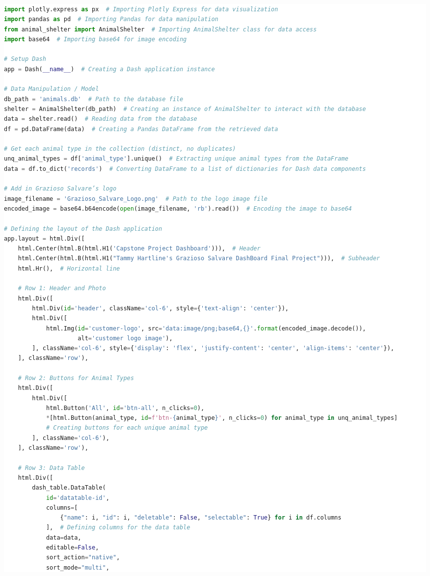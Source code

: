 ```python
import plotly.express as px  # Importing Plotly Express for data visualization
import pandas as pd  # Importing Pandas for data manipulation
from animal_shelter import AnimalShelter  # Importing AnimalShelter class for data access
import base64  # Importing base64 for image encoding

# Setup Dash
app = Dash(__name__)  # Creating a Dash application instance

# Data Manipulation / Model
db_path = 'animals.db'  # Path to the database file
shelter = AnimalShelter(db_path)  # Creating an instance of AnimalShelter to interact with the database
data = shelter.read()  # Reading data from the database
df = pd.DataFrame(data)  # Creating a Pandas DataFrame from the retrieved data

# Get each animal type in the collection (distinct, no duplicates)
unq_animal_types = df['animal_type'].unique()  # Extracting unique animal types from the DataFrame
data = df.to_dict('records')  # Converting DataFrame to a list of dictionaries for Dash data components

# Add in Grazioso Salvare’s logo
image_filename = 'Grazioso_Salvare_Logo.png'  # Path to the logo image file
encoded_image = base64.b64encode(open(image_filename, 'rb').read())  # Encoding the image to base64

# Defining the layout of the Dash application
app.layout = html.Div([
    html.Center(html.B(html.H1('Capstone Project Dashboard'))),  # Header
    html.Center(html.B(html.H1("Tammy Hartline's Grazioso Salvare DashBoard Final Project"))),  # Subheader
    html.Hr(),  # Horizontal line

    # Row 1: Header and Photo
    html.Div([
        html.Div(id='header', className='col-6', style={'text-align': 'center'}),
        html.Div([
            html.Img(id='customer-logo', src='data:image/png;base64,{}'.format(encoded_image.decode()),
                     alt='customer logo image'),
        ], className='col-6', style={'display': 'flex', 'justify-content': 'center', 'align-items': 'center'}),
    ], className='row'),

    # Row 2: Buttons for Animal Types
    html.Div([
        html.Div([
            html.Button('All', id='btn-all', n_clicks=0),
            *[html.Button(animal_type, id=f'btn-{animal_type}', n_clicks=0) for animal_type in unq_animal_types]
            # Creating buttons for each unique animal type
        ], className='col-6'),
    ], className='row'),

    # Row 3: Data Table
    html.Div([
        dash_table.DataTable(
            id='datatable-id',
            columns=[
                {"name": i, "id": i, "deletable": False, "selectable": True} for i in df.columns
            ],  # Defining columns for the data table
            data=data,
            editable=False,
            sort_action="native",
            sort_mode="multi",
```